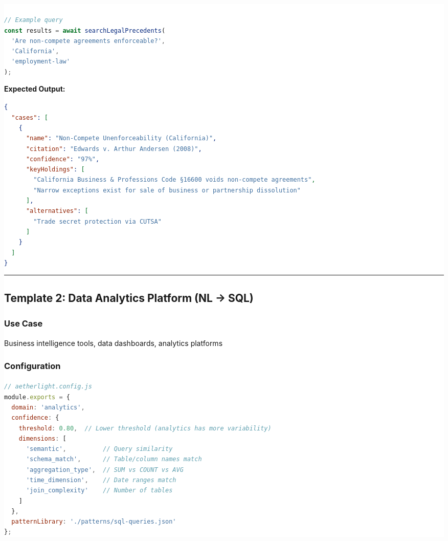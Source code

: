 ```typescript

// Example query
const results = await searchLegalPrecedents(
  'Are non-compete agreements enforceable?',
  'California',
  'employment-law'
);
```

**Expected Output:**
```json
{
  "cases": [
    {
      "name": "Non-Compete Unenforceability (California)",
      "citation": "Edwards v. Arthur Andersen (2008)",
      "confidence": "97%",
      "keyHoldings": [
        "California Business & Professions Code §16600 voids non-compete agreements",
        "Narrow exceptions exist for sale of business or partnership dissolution"
      ],
      "alternatives": [
        "Trade secret protection via CUTSA"
      ]
    }
  ]
}
```

---

## Template 2: Data Analytics Platform (NL → SQL)

### Use Case
Business intelligence tools, data dashboards, analytics platforms

### Configuration

```javascript
// aetherlight.config.js
module.exports = {
  domain: 'analytics',
  confidence: {
    threshold: 0.80,  // Lower threshold (analytics has more variability)
    dimensions: [
      'semantic',          // Query similarity
      'schema_match',      // Table/column names match
      'aggregation_type',  // SUM vs COUNT vs AVG
      'time_dimension',    // Date ranges match
      'join_complexity'    // Number of tables
    ]
  },
  patternLibrary: './patterns/sql-queries.json'
};
```
